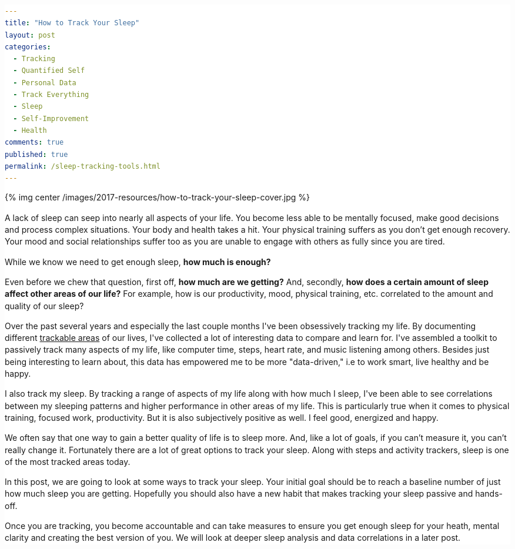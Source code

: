 ```yaml
---
title: "How to Track Your Sleep"
layout: post
categories:
  - Tracking
  - Quantified Self
  - Personal Data
  - Track Everything
  - Sleep
  - Self-Improvement
  - Health
comments: true
published: true
permalink: /sleep-tracking-tools.html
---
```


{% img center /images/2017-resources/how-to-track-your-sleep-cover.jpg %}

A lack of sleep can seep into nearly all aspects of your life. You become less able to be mentally focused, make good decisions and process complex situations. Your body and health takes a hit. Your physical training suffers as you don’t get enough recovery. Your mood and social relationships suffer too as you are unable to engage with others as fully since you are tired. 

While we know we need to get enough sleep, **how much is enough?** 

Even before we chew that question, first off, **how much are we getting?** And, secondly, **how does a certain amount of sleep affect other areas of our life?** For example, how is our productivity, mood, physical training, etc. correlated to the amount and quality of our sleep? 

Over the past several years and especially the last couple months I've been obsessively tracking my life. By documenting different [trackable areas](http://www.markwk.com/category/track-everything/) of our lives, I've collected a lot of interesting data to compare and learn for. I've assembled a toolkit to passively track many aspects of my life, like computer time, steps, heart rate, and music listening among others. Besides just being interesting to learn about, this data has empowered me to be more "data-driven," i.e to work smart, live healthy and be happy. 

I also track my sleep. By tracking a range of aspects of my life along with how much I sleep, I've been able to see correlations between my sleeping patterns and higher performance in other areas of my life. This is particularly true when it comes to physical training, focused work, productivity. But it is also subjectively positive as well. I feel good, energized and happy.  

We often say that one way to gain a better quality of life is to sleep more. And, like a lot of goals, if you can’t measure it, you can’t really change it. Fortunately there are a lot of great options to track your sleep. Along with steps and activity trackers, sleep is one of the most tracked areas today. 

In this post, we are going to look at some ways to track your sleep. Your initial goal should be to reach a baseline number of just how much sleep you are getting. Hopefully you should also have a new habit that makes tracking your sleep passive and hands-off. 

Once you are tracking, you become accountable and can take measures to ensure you get enough sleep for your heath, mental clarity and creating the best version of you. We will look at deeper sleep analysis and data correlations in a later post. 
